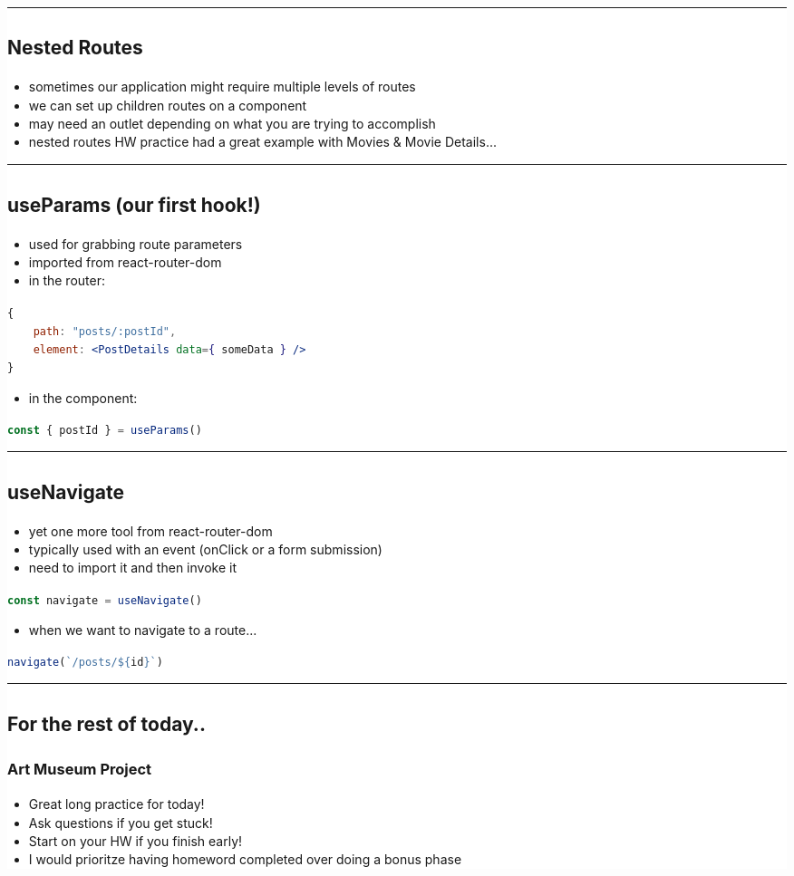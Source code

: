 

---



## Nested Routes

- sometimes our application might require multiple levels of routes
- we can set up children routes on a component
- may need an outlet depending on what you are trying to accomplish
- nested routes HW practice had a great example with Movies & Movie Details...

---

## useParams (our first hook!)

- used for grabbing route parameters
- imported from react-router-dom
- in the router:
```jsx
{
    path: "posts/:postId",
    element: <PostDetails data={ someData } />
}
```
- in the component:
```jsx
const { postId } = useParams()
```

---

## useNavigate

- yet one more tool from react-router-dom
- typically used with an event (onClick or a form submission)
- need to import it and then invoke it

```jsx
const navigate = useNavigate()
```
- when we want to navigate to a route...
```jsx
navigate(`/posts/${id}`)
```



---

## For the rest of today..

### Art Museum Project
- Great long practice for today!  
- Ask questions if you get stuck!
- Start on your HW if you finish early!
- I would prioritze having homeword completed over doing a bonus phase



